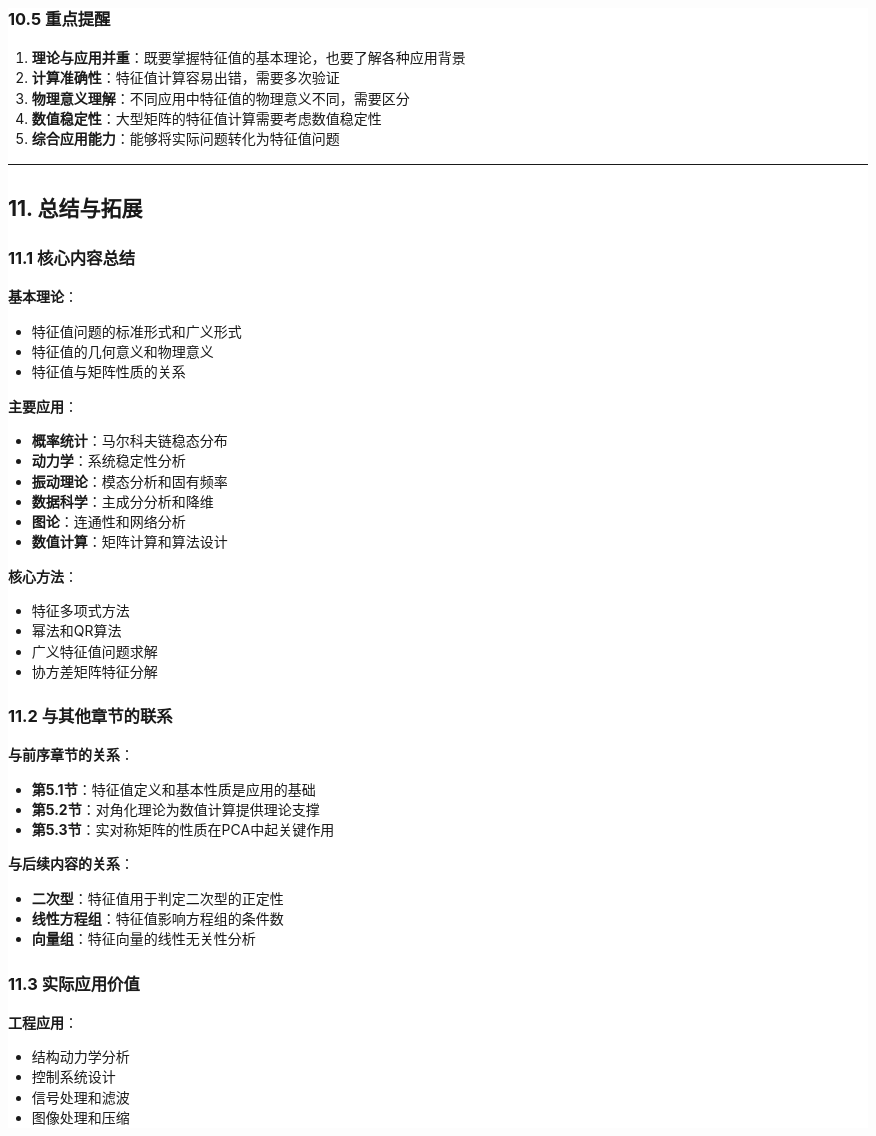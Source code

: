 ### 10.5 重点提醒

1. **理论与应用并重**：既要掌握特征值的基本理论，也要了解各种应用背景
2. **计算准确性**：特征值计算容易出错，需要多次验证
3. **物理意义理解**：不同应用中特征值的物理意义不同，需要区分
4. **数值稳定性**：大型矩阵的特征值计算需要考虑数值稳定性
5. **综合应用能力**：能够将实际问题转化为特征值问题

---

## 11. 总结与拓展

### 11.1 核心内容总结

**基本理论**：
- 特征值问题的标准形式和广义形式
- 特征值的几何意义和物理意义
- 特征值与矩阵性质的关系

**主要应用**：
- **概率统计**：马尔科夫链稳态分布
- **动力学**：系统稳定性分析
- **振动理论**：模态分析和固有频率
- **数据科学**：主成分分析和降维
- **图论**：连通性和网络分析
- **数值计算**：矩阵计算和算法设计

**核心方法**：
- 特征多项式方法
- 幂法和QR算法
- 广义特征值问题求解
- 协方差矩阵特征分解

### 11.2 与其他章节的联系

**与前序章节的关系**：
- **第5.1节**：特征值定义和基本性质是应用的基础
- **第5.2节**：对角化理论为数值计算提供理论支撑
- **第5.3节**：实对称矩阵的性质在PCA中起关键作用

**与后续内容的关系**：
- **二次型**：特征值用于判定二次型的正定性
- **线性方程组**：特征值影响方程组的条件数
- **向量组**：特征向量的线性无关性分析

### 11.3 实际应用价值

**工程应用**：
- 结构动力学分析
- 控制系统设计
- 信号处理和滤波
- 图像处理和压缩
